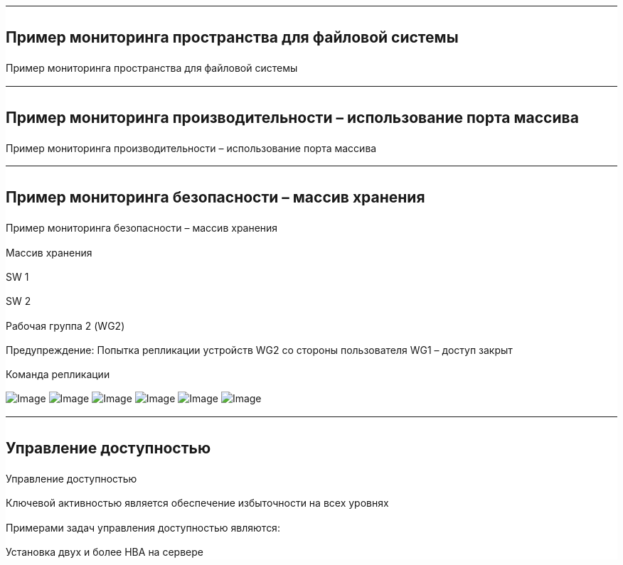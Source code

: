 

---

## Пример мониторинга пространства для файловой	системы
Пример мониторинга пространства для файловой	системы



---

## Пример мониторинга производительности – использование порта массива
Пример мониторинга производительности – использование порта массива



---

## Пример мониторинга безопасности – массив хранения
Пример мониторинга безопасности – массив хранения

Массив хранения

SW 1

SW 2

Рабочая группа 2 (WG2)

Предупреждение: Попытка репликации устройств WG2 со стороны пользователя WG1 – доступ закрыт

Команда репликации

![Image](Облака/images/lecture13/slide_26_image_1.png)
![Image](Облака/images/lecture13/slide_26_image_2.png)
![Image](slide_26_image_3.png)
![Image](slide_26_image_4.png)
![Image](slide_26_image_5.png)
![Image](slide_26_image_6.png)


---

## Управление доступностью
Управление доступностью

Ключевой активностью является обеспечение избыточности на всех уровнях

Примерами задач управления доступностью являются:

Установка двух и более HBA на сервере
